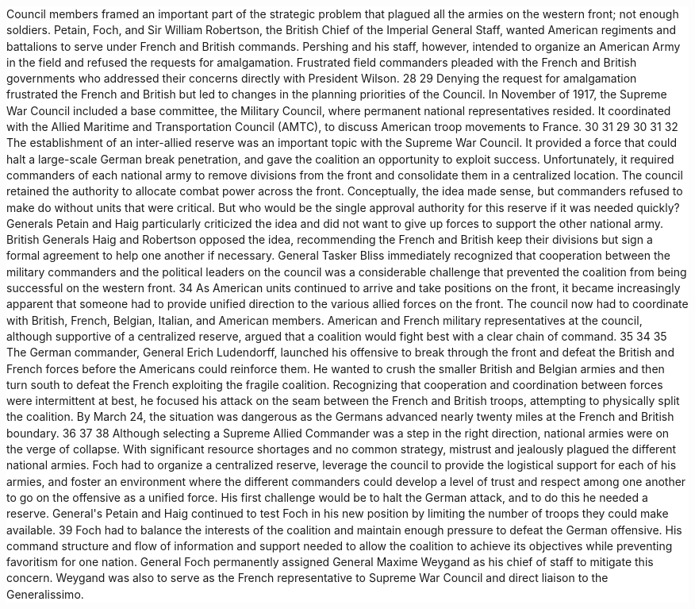 Council members framed an important part of the strategic problem that plagued all the armies on the western front; not enough soldiers. Petain, Foch, and Sir William Robertson, the British Chief of the Imperial General Staff, wanted American regiments and battalions to serve under French and British commands. Pershing and his staff, however, intended to organize an American Army in the field and refused the requests for amalgamation. Frustrated field commanders pleaded with the French and British governments who addressed their concerns directly with President Wilson. 
28
29
Denying the request for amalgamation frustrated the French and British but led to changes in the planning priorities of the Council. In November of 1917, the Supreme War Council included a base committee, the Military Council, where permanent national representatives resided. It coordinated with the Allied Maritime and Transportation Council (AMTC), to discuss American troop movements to France. 
30
31
29
30
31
32
The establishment of an inter-allied reserve was an important topic with the Supreme War Council. It provided a force that could halt a large-scale German break penetration, and gave the coalition an opportunity to exploit success. Unfortunately, it required commanders of each national army to remove divisions from the front and consolidate them in a centralized location.
The council retained the authority to allocate combat power across the front. Conceptually, the idea made sense, but commanders refused to make do without units that were critical. But who would be the single approval authority for this reserve if it was needed quickly? Generals Petain and Haig particularly criticized the idea and did not want to give up forces to support the other national army. British Generals Haig and Robertson opposed the idea, recommending the French and British keep their divisions but sign a formal agreement to help one another if necessary. General Tasker Bliss immediately recognized that cooperation between the military commanders and the political leaders on the council was a considerable challenge that prevented the coalition from being successful on the western front. 
34
As American units continued to arrive and take positions on the front, it became increasingly apparent that someone had to provide unified direction to the various allied forces on the front. The council now had to coordinate with British, French, Belgian, Italian, and American members. American and French military representatives at the council, although supportive of a centralized reserve, argued that a coalition would fight best with a clear chain of command. 
35
34
35
The German commander, General Erich Ludendorff, launched his offensive to break through the front and defeat the British and French forces before the Americans could reinforce them. He wanted to crush the smaller British and Belgian armies and then turn south to defeat the French exploiting the fragile coalition. Recognizing that cooperation and coordination between forces were intermittent at best, he focused his attack on the seam between the French and British troops, attempting to physically split the coalition. By March 24, the situation was dangerous as the Germans advanced nearly twenty miles at the French and British boundary. 
36
37
38
Although selecting a Supreme Allied Commander was a step in the right direction, national armies were on the verge of collapse. With significant resource shortages and no common strategy, mistrust and jealously plagued the different national armies. Foch had to organize a centralized reserve, leverage the council to provide the logistical support for each of his armies, and foster an environment where the different commanders could develop a level of trust and respect among one another to go on the offensive as a unified force. His first challenge would be to halt the German attack, and to do this he needed a reserve. General's Petain and Haig continued to test Foch in his new position by limiting the number of troops they could make available. 
39
Foch had to balance the interests of the coalition and maintain enough pressure to defeat the German offensive. His command structure and flow of information and support needed to allow the coalition to achieve its objectives while preventing favoritism for one nation. General Foch permanently assigned General Maxime Weygand as his chief of staff to mitigate this concern. Weygand was also to serve as the French representative to Supreme War Council and direct liaison to the Generalissimo. 